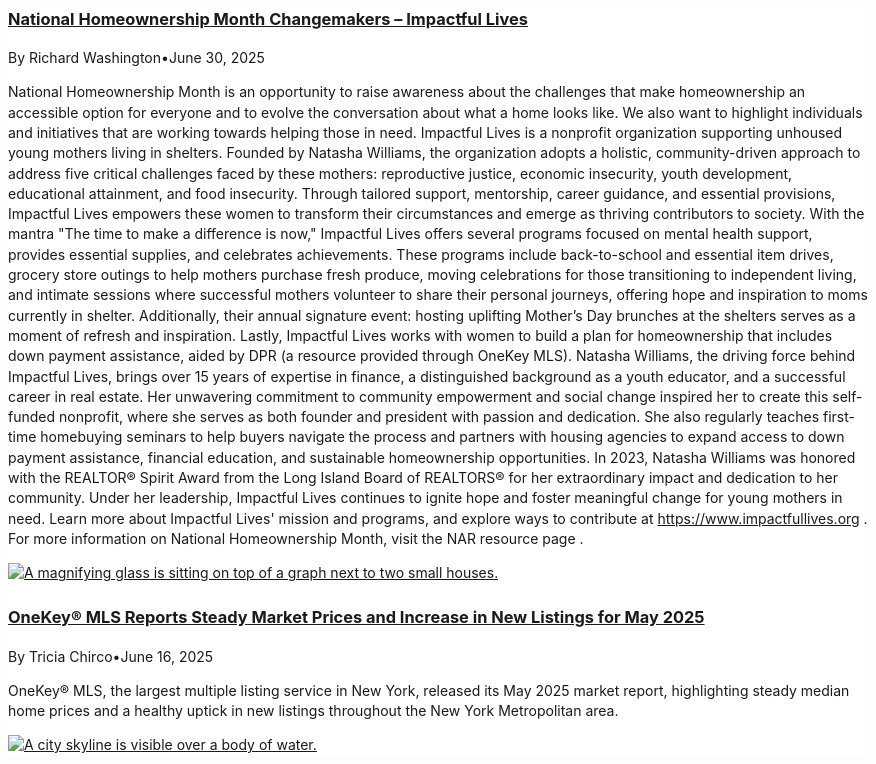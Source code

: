### [National Homeownership Month Changemakers – Impactful Lives](https://corporate.onekeymls.com/national-homeownership-month-changemakers-impactful-lives)

By Richard Washington•June 30, 2025

National Homeownership Month is an opportunity to raise awareness about the challenges that make homeownership an accessible option for everyone and to evolve the conversation about what a home looks like. We also want to highlight individuals and initiatives that are working towards helping those in need. Impactful Lives is a nonprofit organization supporting unhoused young mothers living in shelters. Founded by Natasha Williams, the organization adopts a holistic, community-driven approach to address five critical challenges faced by these mothers: reproductive justice, economic insecurity, youth development, educational attainment, and food insecurity. Through tailored support, mentorship, career guidance, and essential provisions, Impactful Lives empowers these women to transform their circumstances and emerge as thriving contributors to society. With the mantra "The time to make a difference is now," Impactful Lives offers several programs focused on mental health support, provides essential supplies, and celebrates achievements. These programs include back-to-school and essential item drives, grocery store outings to help mothers purchase fresh produce, moving celebrations for those transitioning to independent living, and intimate sessions where successful mothers volunteer to share their personal journeys, offering hope and inspiration to moms currently in shelter. Additionally, their annual signature event: hosting uplifting Mother’s Day brunches at the shelters serves as a moment of refresh and inspiration. Lastly, Impactful Lives works with women to build a plan for homeownership that includes down payment assistance, aided by DPR (a resource provided through OneKey MLS). Natasha Williams, the driving force behind Impactful Lives, brings over 15 years of expertise in finance, a distinguished background as a youth educator, and a successful career in real estate. Her unwavering commitment to community empowerment and social change inspired her to create this self-funded nonprofit, where she serves as both founder and president with passion and dedication. She also regularly teaches first-time homebuying seminars to help buyers navigate the process and partners with housing agencies to expand access to down payment assistance, financial education, and sustainable homeownership opportunities. In 2023, Natasha Williams was honored with the REALTOR® Spirit Award from the Long Island Board of REALTORS® for her extraordinary impact and dedication to her community. Under her leadership, Impactful Lives continues to ignite hope and foster meaningful change for young mothers in need. Learn more about Impactful Lives' mission and programs, and explore ways to contribute at https://www.impactfullives.org . For more information on National Homeownership Month, visit the NAR resource page .

[![A magnifying glass is sitting on top of a graph next to two small houses.](https://lirp.cdn-website.com/78412f62/dms3rep/multi/opt/Graphs--miniature-homes--magnifying-glass-1920w-1920w.webp)](https://corporate.onekeymls.com/onekey-mls-reports-steady-market-prices-and-increase-in-new-listings-for-may-2025)

### [OneKey® MLS Reports Steady Market Prices and Increase in New Listings for May 2025](https://corporate.onekeymls.com/onekey-mls-reports-steady-market-prices-and-increase-in-new-listings-for-may-2025)

By Tricia Chirco•June 16, 2025

OneKey® MLS, the largest multiple listing service in New York, released its May 2025 market report, highlighting steady median home prices and a healthy uptick in new listings throughout the New York Metropolitan area.

[![A city skyline is visible over a body of water.](https://lirp.cdn-website.com/78412f62/dms3rep/multi/opt/commercial+real+estate-1920w.jpg)](https://corporate.onekeymls.com/onekey-mls-and-crexi-partner-to-streamline-leasing-and-sales-for-new-york-commercial-real-estate-professionals)
